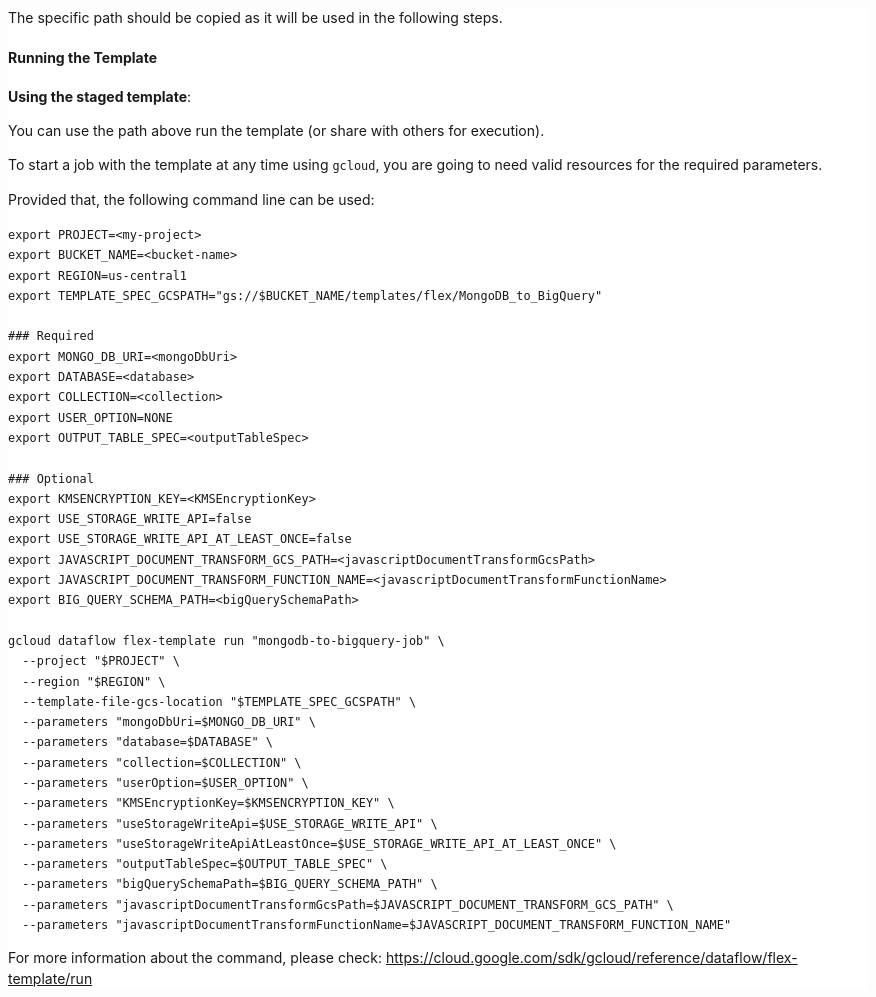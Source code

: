 The specific path should be copied as it will be used in the following steps.

#### Running the Template

**Using the staged template**:

You can use the path above run the template (or share with others for execution).

To start a job with the template at any time using `gcloud`, you are going to
need valid resources for the required parameters.

Provided that, the following command line can be used:

```shell
export PROJECT=<my-project>
export BUCKET_NAME=<bucket-name>
export REGION=us-central1
export TEMPLATE_SPEC_GCSPATH="gs://$BUCKET_NAME/templates/flex/MongoDB_to_BigQuery"

### Required
export MONGO_DB_URI=<mongoDbUri>
export DATABASE=<database>
export COLLECTION=<collection>
export USER_OPTION=NONE
export OUTPUT_TABLE_SPEC=<outputTableSpec>

### Optional
export KMSENCRYPTION_KEY=<KMSEncryptionKey>
export USE_STORAGE_WRITE_API=false
export USE_STORAGE_WRITE_API_AT_LEAST_ONCE=false
export JAVASCRIPT_DOCUMENT_TRANSFORM_GCS_PATH=<javascriptDocumentTransformGcsPath>
export JAVASCRIPT_DOCUMENT_TRANSFORM_FUNCTION_NAME=<javascriptDocumentTransformFunctionName>
export BIG_QUERY_SCHEMA_PATH=<bigQuerySchemaPath>

gcloud dataflow flex-template run "mongodb-to-bigquery-job" \
  --project "$PROJECT" \
  --region "$REGION" \
  --template-file-gcs-location "$TEMPLATE_SPEC_GCSPATH" \
  --parameters "mongoDbUri=$MONGO_DB_URI" \
  --parameters "database=$DATABASE" \
  --parameters "collection=$COLLECTION" \
  --parameters "userOption=$USER_OPTION" \
  --parameters "KMSEncryptionKey=$KMSENCRYPTION_KEY" \
  --parameters "useStorageWriteApi=$USE_STORAGE_WRITE_API" \
  --parameters "useStorageWriteApiAtLeastOnce=$USE_STORAGE_WRITE_API_AT_LEAST_ONCE" \
  --parameters "outputTableSpec=$OUTPUT_TABLE_SPEC" \
  --parameters "bigQuerySchemaPath=$BIG_QUERY_SCHEMA_PATH" \
  --parameters "javascriptDocumentTransformGcsPath=$JAVASCRIPT_DOCUMENT_TRANSFORM_GCS_PATH" \
  --parameters "javascriptDocumentTransformFunctionName=$JAVASCRIPT_DOCUMENT_TRANSFORM_FUNCTION_NAME"
```

For more information about the command, please check:
https://cloud.google.com/sdk/gcloud/reference/dataflow/flex-template/run
